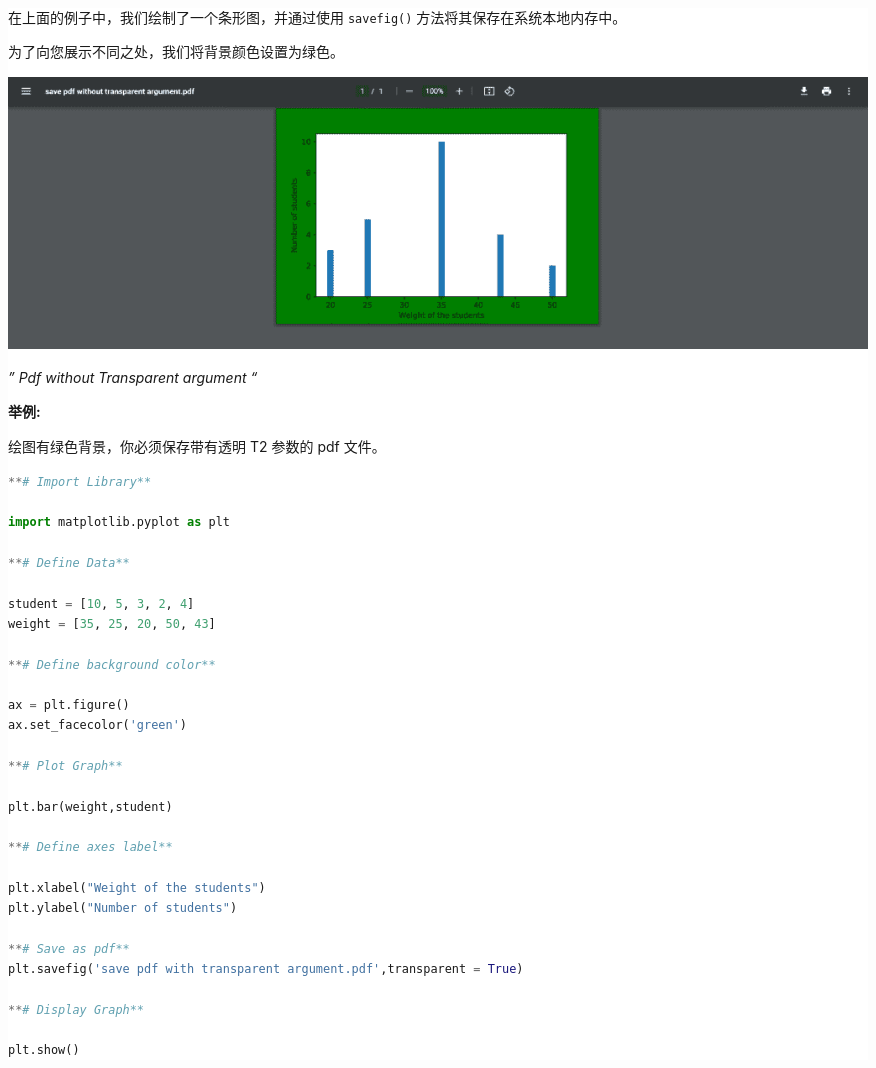 ```py
```

在上面的例子中，我们绘制了一个条形图，并通过使用 `savefig()` 方法将其保存在系统本地内存中。

为了向您展示不同之处，我们将背景颜色设置为绿色。

![matplotlib save pdf transparent background](img/48bc264d93f341eb7af55cd4b44078cf.png "matplotlib save pdf transparent background")

*” Pdf without Transparent argument “*

**举例:**

绘图有绿色背景，你必须保存带有透明 T2 参数的 pdf 文件。

```py
**# Import Library**

import matplotlib.pyplot as plt

**# Define Data**

student = [10, 5, 3, 2, 4]
weight = [35, 25, 20, 50, 43]

**# Define background color**

ax = plt.figure()
ax.set_facecolor('green')

**# Plot Graph**

plt.bar(weight,student) 

**# Define axes label**

plt.xlabel("Weight of the students")
plt.ylabel("Number of students")

**# Save as pdf** 
plt.savefig('save pdf with transparent argument.pdf',transparent = True)

**# Display Graph**

plt.show() 
```
